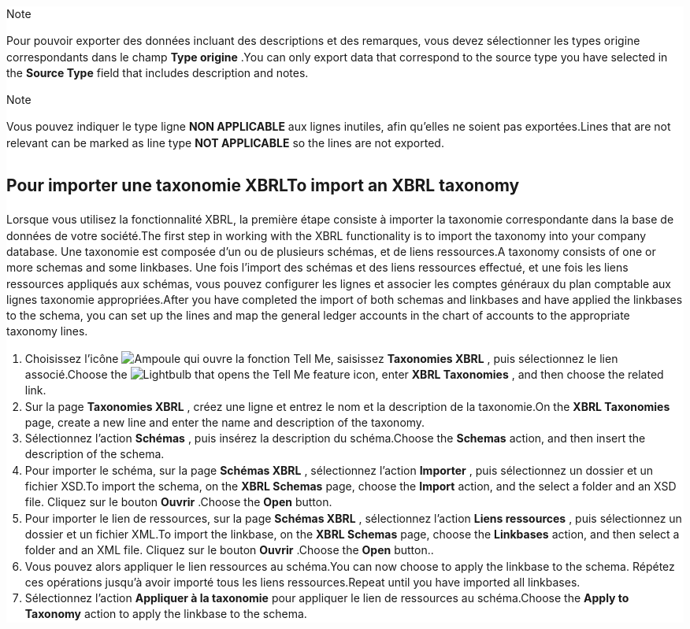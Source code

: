 > [!NOTE]  
>  <span data-ttu-id="5af0c-168">Pour pouvoir exporter des données incluant des descriptions et des remarques, vous devez sélectionner les types origine correspondants dans le champ **Type origine** .</span><span class="sxs-lookup"><span data-stu-id="5af0c-168">You can only export data that correspond to the source type you have selected in the **Source Type** field that includes description and notes.</span></span>  

> [!NOTE]  
>  <span data-ttu-id="5af0c-169">Vous pouvez indiquer le type ligne **NON APPLICABLE** aux lignes inutiles, afin qu’elles ne soient pas exportées.</span><span class="sxs-lookup"><span data-stu-id="5af0c-169">Lines that are not relevant can be marked as line type **NOT APPLICABLE** so the lines are not exported.</span></span>

 ## <a name="to-import-an-xbrl-taxonomy"></a><span data-ttu-id="5af0c-170">Pour importer une taxonomie XBRL</span><span class="sxs-lookup"><span data-stu-id="5af0c-170">To import an XBRL taxonomy</span></span>  
<span data-ttu-id="5af0c-171">Lorsque vous utilisez la fonctionnalité XBRL, la première étape consiste à importer la taxonomie correspondante dans la base de données de votre société.</span><span class="sxs-lookup"><span data-stu-id="5af0c-171">The first step in working with the XBRL functionality is to import the taxonomy into your company database.</span></span> <span data-ttu-id="5af0c-172">Une taxonomie est composée d’un ou de plusieurs schémas, et de liens ressources.</span><span class="sxs-lookup"><span data-stu-id="5af0c-172">A taxonomy consists of one or more schemas and some linkbases.</span></span> <span data-ttu-id="5af0c-173">Une fois l’import des schémas et des liens ressources effectué, et une fois les liens ressources appliqués aux schémas, vous pouvez configurer les lignes et associer les comptes généraux du plan comptable aux lignes taxonomie appropriées.</span><span class="sxs-lookup"><span data-stu-id="5af0c-173">After you have completed the import of both schemas and linkbases and have applied the linkbases to the schema, you can set up the lines and map the general ledger accounts in the chart of accounts to the appropriate taxonomy lines.</span></span>  

1.  <span data-ttu-id="5af0c-174">Choisissez l’icône ![Ampoule qui ouvre la fonction Tell Me](media/ui-search/search_small.png "Dites-moi ce que vous voulez faire"), saisissez **Taxonomies XBRL** , puis sélectionnez le lien associé.</span><span class="sxs-lookup"><span data-stu-id="5af0c-174">Choose the ![Lightbulb that opens the Tell Me feature](media/ui-search/search_small.png "Tell me what you want to do") icon, enter **XBRL Taxonomies** , and then choose the related link.</span></span>  
2.  <span data-ttu-id="5af0c-175">Sur la page **Taxonomies XBRL** , créez une ligne et entrez le nom et la description de la taxonomie.</span><span class="sxs-lookup"><span data-stu-id="5af0c-175">On the **XBRL Taxonomies** page, create a new line and enter the name and description of the taxonomy.</span></span>  
3.  <span data-ttu-id="5af0c-176">Sélectionnez l’action **Schémas** , puis insérez la description du schéma.</span><span class="sxs-lookup"><span data-stu-id="5af0c-176">Choose the **Schemas** action, and then insert the description of the schema.</span></span>  
4.  <span data-ttu-id="5af0c-177">Pour importer le schéma, sur la page **Schémas XBRL** , sélectionnez l’action **Importer** , puis sélectionnez un dossier et un fichier XSD.</span><span class="sxs-lookup"><span data-stu-id="5af0c-177">To import the schema, on the **XBRL Schemas** page, choose the **Import** action, and the select a folder and an XSD file.</span></span> <span data-ttu-id="5af0c-178">Cliquez sur le bouton **Ouvrir** .</span><span class="sxs-lookup"><span data-stu-id="5af0c-178">Choose the **Open** button.</span></span>  
5.  <span data-ttu-id="5af0c-179">Pour importer le lien de ressources, sur la page **Schémas XBRL** , sélectionnez l’action **Liens ressources** , puis sélectionnez un dossier et un fichier XML.</span><span class="sxs-lookup"><span data-stu-id="5af0c-179">To import the linkbase, on the **XBRL Schemas** page, choose the **Linkbases** action, and then select a folder and an XML file.</span></span> <span data-ttu-id="5af0c-180">Cliquez sur le bouton **Ouvrir** .</span><span class="sxs-lookup"><span data-stu-id="5af0c-180">Choose the **Open** button..</span></span>  
6.  <span data-ttu-id="5af0c-181">Vous pouvez alors appliquer le lien ressources au schéma.</span><span class="sxs-lookup"><span data-stu-id="5af0c-181">You can now choose to apply the linkbase to the schema.</span></span> <span data-ttu-id="5af0c-182">Répétez ces opérations jusqu’à avoir importé tous les liens ressources.</span><span class="sxs-lookup"><span data-stu-id="5af0c-182">Repeat until you have imported all linkbases.</span></span>  
7. <span data-ttu-id="5af0c-183">Sélectionnez l’action **Appliquer à la taxonomie** pour appliquer le lien de ressources au schéma.</span><span class="sxs-lookup"><span data-stu-id="5af0c-183">Choose the **Apply to Taxonomy** action to apply the linkbase to the schema.</span></span>  
